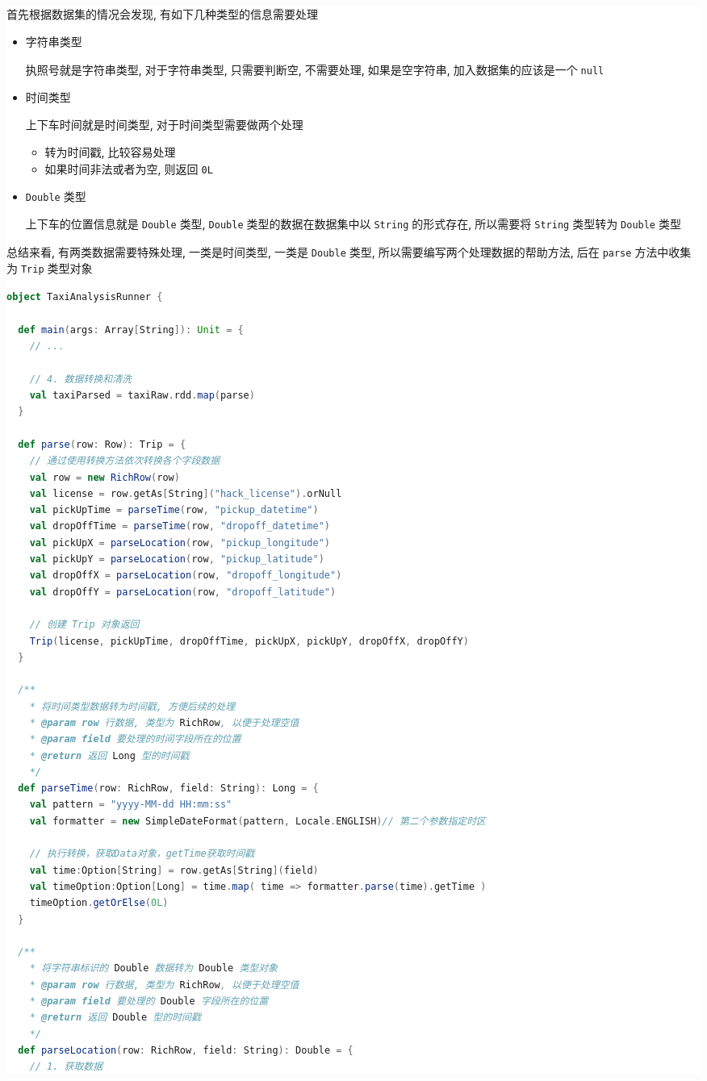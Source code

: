 首先根据数据集的情况会发现, 有如下几种类型的信息需要处理

- 字符串类型

  执照号就是字符串类型, 对于字符串类型, 只需要判断空, 不需要处理, 如果是空字符串, 加入数据集的应该是一个 `null`

- 时间类型

  上下车时间就是时间类型, 对于时间类型需要做两个处理

  - 转为时间戳, 比较容易处理
  - 如果时间非法或者为空, 则返回 `0L`

- `Double` 类型

  上下车的位置信息就是 `Double` 类型, `Double` 类型的数据在数据集中以 `String` 的形式存在, 所以需要将 `String` 类型转为 `Double` 类型

总结来看, 有两类数据需要特殊处理, 一类是时间类型, 一类是 `Double` 类型, 所以需要编写两个处理数据的帮助方法, 后在 `parse` 方法中收集为 `Trip` 类型对象

```scala
object TaxiAnalysisRunner {

  def main(args: Array[String]): Unit = {
    // ...

    // 4. 数据转换和清洗
    val taxiParsed = taxiRaw.rdd.map(parse)
  }

  def parse(row: Row): Trip = {
    // 通过使用转换方法依次转换各个字段数据
    val row = new RichRow(row)
    val license = row.getAs[String]("hack_license").orNull
    val pickUpTime = parseTime(row, "pickup_datetime")
    val dropOffTime = parseTime(row, "dropoff_datetime")
    val pickUpX = parseLocation(row, "pickup_longitude")
    val pickUpY = parseLocation(row, "pickup_latitude")
    val dropOffX = parseLocation(row, "dropoff_longitude")
    val dropOffY = parseLocation(row, "dropoff_latitude")

    // 创建 Trip 对象返回
    Trip(license, pickUpTime, dropOffTime, pickUpX, pickUpY, dropOffX, dropOffY)
  }

  /**
    * 将时间类型数据转为时间戳, 方便后续的处理
    * @param row 行数据, 类型为 RichRow, 以便于处理空值
    * @param field 要处理的时间字段所在的位置
    * @return 返回 Long 型的时间戳
    */
  def parseTime(row: RichRow, field: String): Long = {
    val pattern = "yyyy-MM-dd HH:mm:ss"
    val formatter = new SimpleDateFormat(pattern, Locale.ENGLISH)// 第二个参数指定时区

    // 执行转换，获取Data对象，getTime获取时间戳
    val time:Option[String] = row.getAs[String](field)
    val timeOption:Option[Long] = time.map( time => formatter.parse(time).getTime )
    timeOption.getOrElse(0L)
  }

  /**
    * 将字符串标识的 Double 数据转为 Double 类型对象
    * @param row 行数据, 类型为 RichRow, 以便于处理空值
    * @param field 要处理的 Double 字段所在的位置
    * @return 返回 Double 型的时间戳
    */
  def parseLocation(row: RichRow, field: String): Double = {
    // 1. 获取数据
```